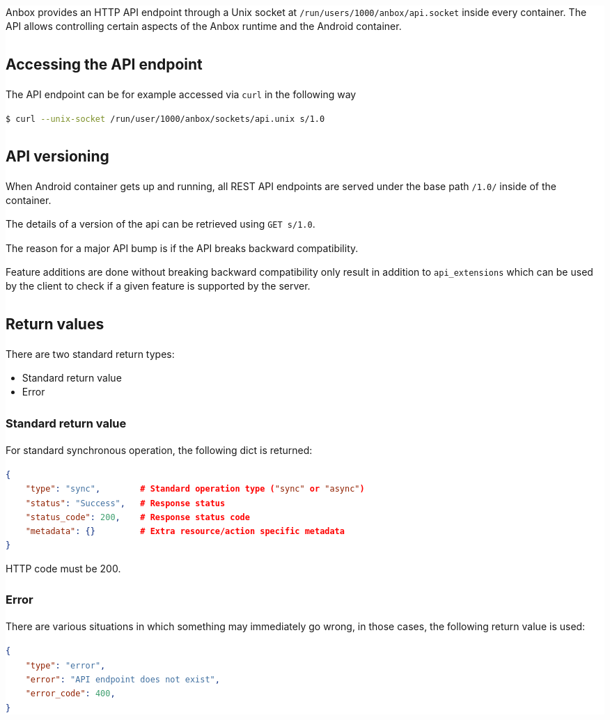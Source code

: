 Anbox provides an HTTP API endpoint through a Unix socket at `/run/users/1000/anbox/api.socket` inside every container. The API allows controlling certain aspects of the Anbox runtime and the Android container.

## Accessing the API endpoint

The API endpoint can be for example accessed via `curl` in the following way

```bash
$ curl --unix-socket /run/user/1000/anbox/sockets/api.unix s/1.0
```

## API versioning
When Android container gets up and running, all REST API endpoints are served under the base path `/1.0/` inside of the container.

The details of a version of the api can be retrieved using `GET s/1.0`.

The reason for a major API bump is if the API breaks backward compatibility.

Feature additions are done without breaking backward compatibility only result in addition to `api_extensions` which can be used by the client to check if a given feature is supported by the server.

## Return values
There are two standard return types:

 * Standard return value
 * Error

### Standard return value
For standard synchronous operation, the following dict is returned:

```json
{
    "type": "sync",        # Standard operation type ("sync" or "async")
    "status": "Success",   # Response status
    "status_code": 200,    # Response status code
    "metadata": {}         # Extra resource/action specific metadata
}
```

HTTP code must be 200.

### Error
There are various situations in which something may immediately go
wrong, in those cases, the following return value is used:

```json
{
    "type": "error",
    "error": "API endpoint does not exist",
    "error_code": 400,
}
```
